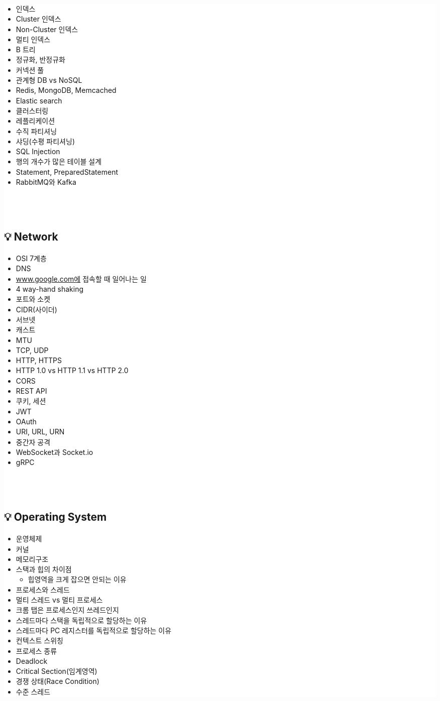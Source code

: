 - 인덱스
- Cluster 인덱스
- Non-Cluster 인덱스
- 멀티 인덱스
- B 트리
- 정규화, 반정규화
- 커넥션 풀
- 관계형 DB vs NoSQL
- Redis, MongoDB, Memcached
- Elastic search
- 클러스터링
- 레플리케이션
- 수직 파티셔닝
- 샤딩(수평 파티셔닝)
- SQL Injection
- 행의 개수가 많은 테이블 설계
- Statement, PreparedStatement
- RabbitMQ와 Kafka

<br><br>

## 💡 Network
- OSI 7계층
- DNS
- www.google.com에 접속할 때 일어나는 일
- 4 way-hand shaking
- 포트와 소켓
- CIDR(사이더)
- 서브넷
- 캐스트
- MTU
- TCP, UDP
- HTTP, HTTPS
- HTTP 1.0 vs HTTP 1.1 vs HTTP 2.0
- CORS
- REST API
- 쿠키, 세션
- JWT
- OAuth
- URI, URL, URN
- 중간자 공격
- WebSocket과 Socket.io
- gRPC

<br><br>

## 💡 Operating System
- 운영체제
- 커널
- 메모리구조
- 스택과 힙의 차이점
  - 힙영역을 크게 잡으면 안되는 이유
- 프로세스와 스레드
- 멀티 스레드 vs 멀티 프로세스
- 크롬 탭은 프로세스인지 쓰레드인지
- 스레드마다 스택을 독립적으로 할당하는 이유
- 스레드마다 PC 레지스터를 독립적으로 할당하는 이유
- 컨텍스트 스위칭
- 프로세스 종류
- Deadlock
- Critical Section(임계영역)
- 경쟁 상태(Race Condition)
- 수준 스레드